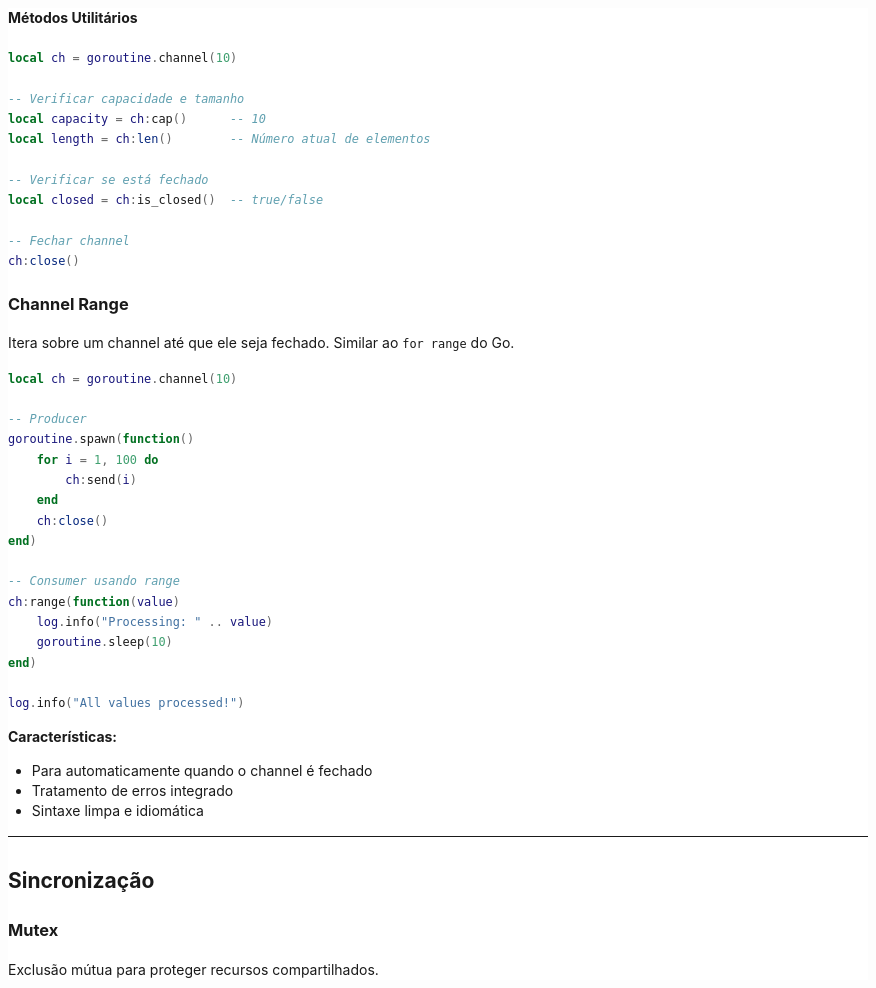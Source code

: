 #### Métodos Utilitários

```lua
local ch = goroutine.channel(10)

-- Verificar capacidade e tamanho
local capacity = ch:cap()      -- 10
local length = ch:len()        -- Número atual de elementos

-- Verificar se está fechado
local closed = ch:is_closed()  -- true/false

-- Fechar channel
ch:close()
```

### Channel Range

Itera sobre um channel até que ele seja fechado. Similar ao `for range` do Go.

```lua
local ch = goroutine.channel(10)

-- Producer
goroutine.spawn(function()
    for i = 1, 100 do
        ch:send(i)
    end
    ch:close()
end)

-- Consumer usando range
ch:range(function(value)
    log.info("Processing: " .. value)
    goroutine.sleep(10)
end)

log.info("All values processed!")
```

**Características:**
- Para automaticamente quando o channel é fechado
- Tratamento de erros integrado
- Sintaxe limpa e idiomática

---

## Sincronização

### Mutex

Exclusão mútua para proteger recursos compartilhados.
